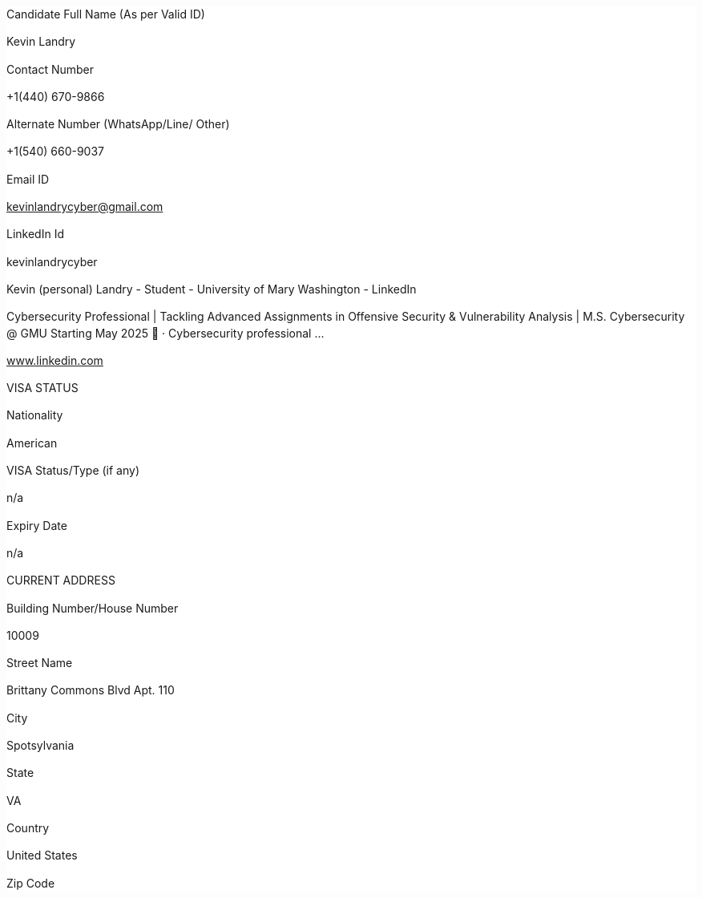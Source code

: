 Candidate Full Name (As per Valid ID)

Kevin Landry

Contact Number 

+1(440) 670-9866

Alternate Number (WhatsApp/Line/ Other) 

+1(540) 660-9037

Email ID 

kevinlandrycyber@gmail.com

LinkedIn Id

kevinlandrycyber



Kevin (personal) Landry - Student - University of Mary Washington - LinkedIn

Cybersecurity Professional | Tackling Advanced Assignments in Offensive Security &amp; Vulnerability Analysis | M.S. Cybersecurity @ GMU Starting May 2025 🚀 · Cybersecurity professional ...

www.linkedin.com

VISA STATUS 

Nationality 

American

VISA Status/Type (if any) 

n/a

Expiry Date 

n/a

CURRENT ADDRESS 

Building Number/House Number

10009 

Street Name

Brittany Commons Blvd Apt. 110

City

Spotsylvania

State

VA

Country

United States

Zip Code
